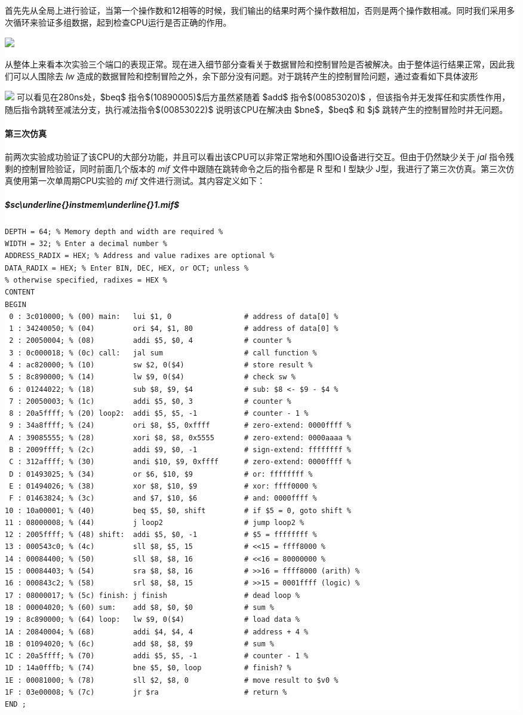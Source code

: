 
首先先从全局上进行验证，当第一个操作数和12相等的时候，我们输出的结果时两个操作数相加，否则是两个操作数相减。同时我们采用多次循环来验证多组数据，起到检查CPU运行是否正确的作用。

<img src='2.png'>

从整体上来看本次实验三个端口的表现正常。现在进入细节部分查看关于数据冒险和控制冒险是否被解决。由于整体运行结果正常，因此我们可以人围除去 $lw$  造成的数据冒险和控制冒险之外，余下部分没有问题。对于跳转产生的控制冒险问题，通过查看如下具体波形

<img src='4.png'>
可以看见在280ns处，$beq$ 指令$(10890005)$后方虽然紧随着 $add$ 指令$(00853020)$ ，但该指令并无发挥任和实质性作用，随后指令跳转至减法分支，执行减法指令$(00853022)$ 说明该CPU在解决由 $bne$，$beq$ 和 $j$ 跳转产生的控制冒险时并无问题。

#### 第三次仿真

前两次实验成功验证了该CPU的大部分功能，并且可以看出该CPU可以非常正常地和外围IO设备进行交互。但由于仍然缺少关于 $jal$ 指令残剩的控制冒险验证，同时前面几个版本的 $mif$ 文件中跟随在跳转命令之后的指令都是 R 型和 I 型缺少 J型，我进行了第三次仿真。第三次仿真使用第一次单周期CPU实验的 $mif$ 文件进行测试。其内容定义如下：

##### $sc\underline{}instmem\underline{}1.mif$

```assembly
DEPTH = 64; % Memory depth and width are required %
WIDTH = 32; % Enter a decimal number %
ADDRESS_RADIX = HEX; % Address and value radixes are optional %
DATA_RADIX = HEX; % Enter BIN, DEC, HEX, or OCT; unless %
% otherwise specified, radixes = HEX %
CONTENT
BEGIN
 0 : 3c010000; % (00) main:   lui $1, 0                 # address of data[0] %
 1 : 34240050; % (04)         ori $4, $1, 80            # address of data[0] %
 2 : 20050004; % (08)         addi $5, $0, 4            # counter %
 3 : 0c000018; % (0c) call:   jal sum                   # call function %
 4 : ac820000; % (10)         sw $2, 0($4)              # store result %
 5 : 8c890000; % (14)         lw $9, 0($4)              # check sw %
 6 : 01244022; % (18)         sub $8, $9, $4            # sub: $8 <- $9 - $4 %
 7 : 20050003; % (1c)         addi $5, $0, 3            # counter %
 8 : 20a5ffff; % (20) loop2:  addi $5, $5, -1           # counter - 1 %
 9 : 34a8ffff; % (24)         ori $8, $5, 0xffff        # zero-extend: 0000ffff %
 A : 39085555; % (28)         xori $8, $8, 0x5555       # zero-extend: 0000aaaa %
 B : 2009ffff; % (2c)         addi $9, $0, -1           # sign-extend: ffffffff %
 C : 312affff; % (30)         andi $10, $9, 0xffff      # zero-extend: 0000ffff %
 D : 01493025; % (34)         or $6, $10, $9            # or: ffffffff %
 E : 01494026; % (38)         xor $8, $10, $9           # xor: ffff0000 %
 F : 01463824; % (3c)         and $7, $10, $6           # and: 0000ffff %
10 : 10a00001; % (40)         beq $5, $0, shift         # if $5 = 0, goto shift %
11 : 08000008; % (44)         j loop2                   # jump loop2 %
12 : 2005ffff; % (48) shift:  addi $5, $0, -1           # $5 = ffffffff %
13 : 000543c0; % (4c)         sll $8, $5, 15            # <<15 = ffff8000 %
14 : 00084400; % (50)         sll $8, $8, 16            # <<16 = 80000000 %
15 : 00084403; % (54)         sra $8, $8, 16            # >>16 = ffff8000 (arith) %
16 : 000843c2; % (58)         srl $8, $8, 15            # >>15 = 0001ffff (logic) %
17 : 08000017; % (5c) finish: j finish                  # dead loop %
18 : 00004020; % (60) sum:    add $8, $0, $0            # sum %
19 : 8c890000; % (64) loop:   lw $9, 0($4)              # load data %
1A : 20840004; % (68)         addi $4, $4, 4            # address + 4 %
1B : 01094020; % (6c)         add $8, $8, $9            # sum %
1C : 20a5ffff; % (70)         addi $5, $5, -1           # counter - 1 %
1D : 14a0fffb; % (74)         bne $5, $0, loop          # finish? %
1E : 00081000; % (78)         sll $2, $8, 0             # move result to $v0 %
1F : 03e00008; % (7c)         jr $ra                    # return %
END ;
```
